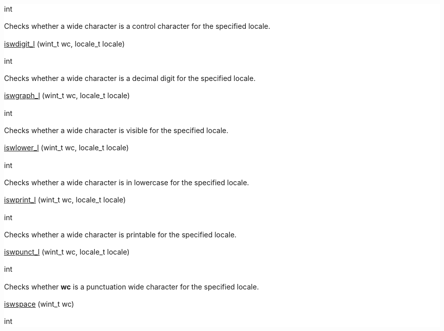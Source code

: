 <td class="cellrowborder" valign="top" width="50%" headers="mcps1.1.3.1.2 "><p id="p1077085887165630"><a name="p1077085887165630"></a><a name="p1077085887165630"></a>int </p>
<p id="p763802440165630"><a name="p763802440165630"></a><a name="p763802440165630"></a>Checks whether a wide character is a control character for the specified locale. </p>
</td>
</tr>
<tr id="row1474743666165630"><td class="cellrowborder" valign="top" width="50%" headers="mcps1.1.3.1.1 "><p id="p214715944165630"><a name="p214715944165630"></a><a name="p214715944165630"></a><a href="UTILS.md#gab84fd3a86d300fc49af9d708431566a9">iswdigit_l</a> (wint_t wc, locale_t locale)</p>
</td>
<td class="cellrowborder" valign="top" width="50%" headers="mcps1.1.3.1.2 "><p id="p1009871562165630"><a name="p1009871562165630"></a><a name="p1009871562165630"></a>int </p>
<p id="p1691671733165630"><a name="p1691671733165630"></a><a name="p1691671733165630"></a>Checks whether a wide character is a decimal digit for the specified locale. </p>
</td>
</tr>
<tr id="row1594990242165630"><td class="cellrowborder" valign="top" width="50%" headers="mcps1.1.3.1.1 "><p id="p1451384095165630"><a name="p1451384095165630"></a><a name="p1451384095165630"></a><a href="UTILS.md#gad7529291433b9e8f5e68caada7572244">iswgraph_l</a> (wint_t wc, locale_t locale)</p>
</td>
<td class="cellrowborder" valign="top" width="50%" headers="mcps1.1.3.1.2 "><p id="p813519117165630"><a name="p813519117165630"></a><a name="p813519117165630"></a>int </p>
<p id="p1426770520165630"><a name="p1426770520165630"></a><a name="p1426770520165630"></a>Checks whether a wide character is visible for the specified locale. </p>
</td>
</tr>
<tr id="row998132894165630"><td class="cellrowborder" valign="top" width="50%" headers="mcps1.1.3.1.1 "><p id="p335573625165630"><a name="p335573625165630"></a><a name="p335573625165630"></a><a href="UTILS.md#ga944498fac122e95a2da80137e7fffcb4">iswlower_l</a> (wint_t wc, locale_t locale)</p>
</td>
<td class="cellrowborder" valign="top" width="50%" headers="mcps1.1.3.1.2 "><p id="p1386496168165630"><a name="p1386496168165630"></a><a name="p1386496168165630"></a>int </p>
<p id="p54355158165630"><a name="p54355158165630"></a><a name="p54355158165630"></a>Checks whether a wide character is in lowercase for the specified locale. </p>
</td>
</tr>
<tr id="row2073098171165630"><td class="cellrowborder" valign="top" width="50%" headers="mcps1.1.3.1.1 "><p id="p806828309165630"><a name="p806828309165630"></a><a name="p806828309165630"></a><a href="UTILS.md#gacd7a8387b98672ae64f222072eefd38e">iswprint_l</a> (wint_t wc, locale_t locale)</p>
</td>
<td class="cellrowborder" valign="top" width="50%" headers="mcps1.1.3.1.2 "><p id="p1827687500165630"><a name="p1827687500165630"></a><a name="p1827687500165630"></a>int </p>
<p id="p174151488165630"><a name="p174151488165630"></a><a name="p174151488165630"></a>Checks whether a wide character is printable for the specified locale. </p>
</td>
</tr>
<tr id="row441420978165630"><td class="cellrowborder" valign="top" width="50%" headers="mcps1.1.3.1.1 "><p id="p296193521165630"><a name="p296193521165630"></a><a name="p296193521165630"></a><a href="UTILS.md#gad355af93606bf5c7688518d78a7c017c">iswpunct_l</a> (wint_t wc, locale_t locale)</p>
</td>
<td class="cellrowborder" valign="top" width="50%" headers="mcps1.1.3.1.2 "><p id="p1619802119165630"><a name="p1619802119165630"></a><a name="p1619802119165630"></a>int </p>
<p id="p212144912165630"><a name="p212144912165630"></a><a name="p212144912165630"></a>Checks whether <strong id="b1124879630165630"><a name="b1124879630165630"></a><a name="b1124879630165630"></a>wc</strong> is a punctuation wide character for the specified locale. </p>
</td>
</tr>
<tr id="row1914889547165630"><td class="cellrowborder" valign="top" width="50%" headers="mcps1.1.3.1.1 "><p id="p427812822165630"><a name="p427812822165630"></a><a name="p427812822165630"></a><a href="UTILS.md#gafb90e73f1be310ac1fe22f0d652838bc">iswspace</a> (wint_t wc)</p>
</td>
<td class="cellrowborder" valign="top" width="50%" headers="mcps1.1.3.1.2 "><p id="p288203159165630"><a name="p288203159165630"></a><a name="p288203159165630"></a>int </p>